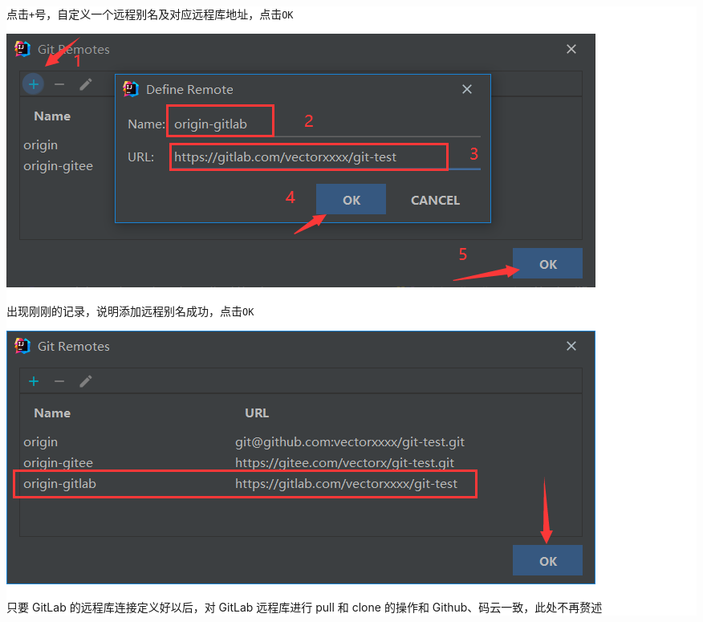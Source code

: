 点击`+`号，自定义一个远程别名及对应远程库地址，点击`OK`

![](./images/JGvlbNayTOujQom.png)

出现刚刚的记录，说明添加远程别名成功，点击`OK`

![image-20210919165610798](./images/Gqh9P6nsQv7AWJS.png)

只要 GitLab 的远程库连接定义好以后，对 GitLab 远程库进行 pull 和 clone 的操作和 Github、码云一致，此处不再赘述